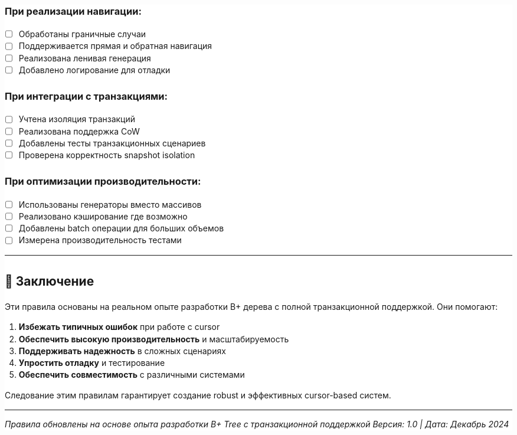 ### При реализации навигации:
- [ ] Обработаны граничные случаи
- [ ] Поддерживается прямая и обратная навигация
- [ ] Реализована ленивая генерация
- [ ] Добавлено логирование для отладки

### При интеграции с транзакциями:
- [ ] Учтена изоляция транзакций
- [ ] Реализована поддержка CoW
- [ ] Добавлены тесты транзакционных сценариев
- [ ] Проверена корректность snapshot isolation

### При оптимизации производительности:
- [ ] Использованы генераторы вместо массивов
- [ ] Реализовано кэширование где возможно
- [ ] Добавлены batch операции для больших объемов
- [ ] Измерена производительность тестами

---

## 🎯 Заключение

Эти правила основаны на реальном опыте разработки B+ дерева с полной транзакционной поддержкой. Они помогают:

1. **Избежать типичных ошибок** при работе с cursor
2. **Обеспечить высокую производительность** и масштабируемость
3. **Поддерживать надежность** в сложных сценариях
4. **Упростить отладку** и тестирование
5. **Обеспечить совместимость** с различными системами

Следование этим правилам гарантирует создание robust и эффективных cursor-based систем.

---

*Правила обновлены на основе опыта разработки B+ Tree с транзакционной поддержкой*
*Версия: 1.0 | Дата: Декабрь 2024*